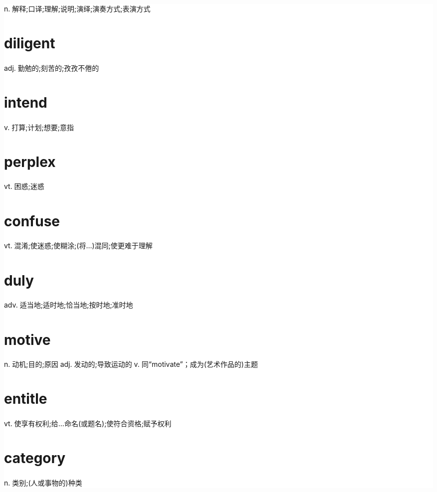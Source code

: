 n.
解释;口译;理解;说明;演绎;演奏方式;表演方式

# diligent

adj.
勤勉的;刻苦的;孜孜不倦的

# intend

v.
打算;计划;想要;意指

# perplex

vt.
困惑;迷惑

# confuse

vt.
混淆;使迷惑;使糊涂;(将…)混同;使更难于理解

# duly

adv.
适当地;适时地;恰当地;按时地;准时地

# motive

n.
动机;目的;原因
adj.
发动的;导致运动的
v.
同“motivate”；成为(艺术作品的)主题

# entitle

vt.
使享有权利;给…命名(或题名);使符合资格;赋予权利

# category

n.
类别;(人或事物的)种类

